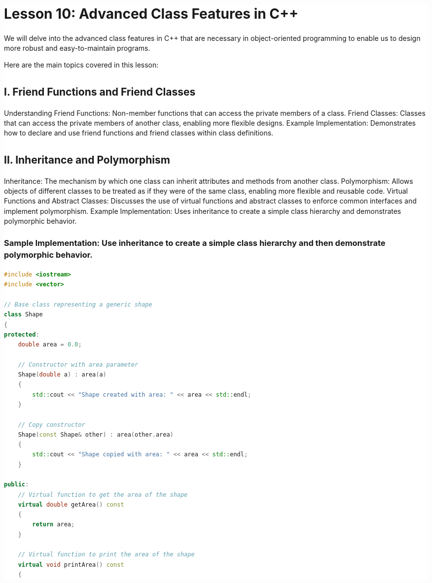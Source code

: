 # Lesson 10: Advanced Class Features in C++

We will delve into the advanced class features in C++ that are necessary in object-oriented programming to enable us to design more robust and easy-to-maintain programs. 

Here are the main topics covered in this lesson:

## I. Friend Functions and Friend Classes

Understanding Friend Functions: Non-member functions that can access the private members of a class.
Friend Classes: Classes that can access the private members of another class, enabling more flexible designs.
Example Implementation: Demonstrates how to declare and use friend functions and friend classes within class definitions.

## II. Inheritance and Polymorphism

Inheritance: The mechanism by which one class can inherit attributes and methods from another class.
Polymorphism: Allows objects of different classes to be treated as if they were of the same class, enabling more flexible and reusable code.
Virtual Functions and Abstract Classes: Discusses the use of virtual functions and abstract classes to enforce common interfaces and implement polymorphism.
Example Implementation: Uses inheritance to create a simple class hierarchy and demonstrates polymorphic behavior.

### Sample Implementation: Use inheritance to create a simple class hierarchy and then demonstrate polymorphic behavior.
```cpp
#include <iostream>
#include <vector>

// Base class representing a generic shape
class Shape
{
protected:
    double area = 0.0;

    // Constructor with area parameter
    Shape(double a) : area(a)
    {
        std::cout << "Shape created with area: " << area << std::endl;
    }

    // Copy constructor
    Shape(const Shape& other) : area(other.area)
    {
        std::cout << "Shape copied with area: " << area << std::endl;
    }

public:
    // Virtual function to get the area of the shape
    virtual double getArea() const
    {
        return area;
    }

    // Virtual function to print the area of the shape
    virtual void printArea() const
    {
```